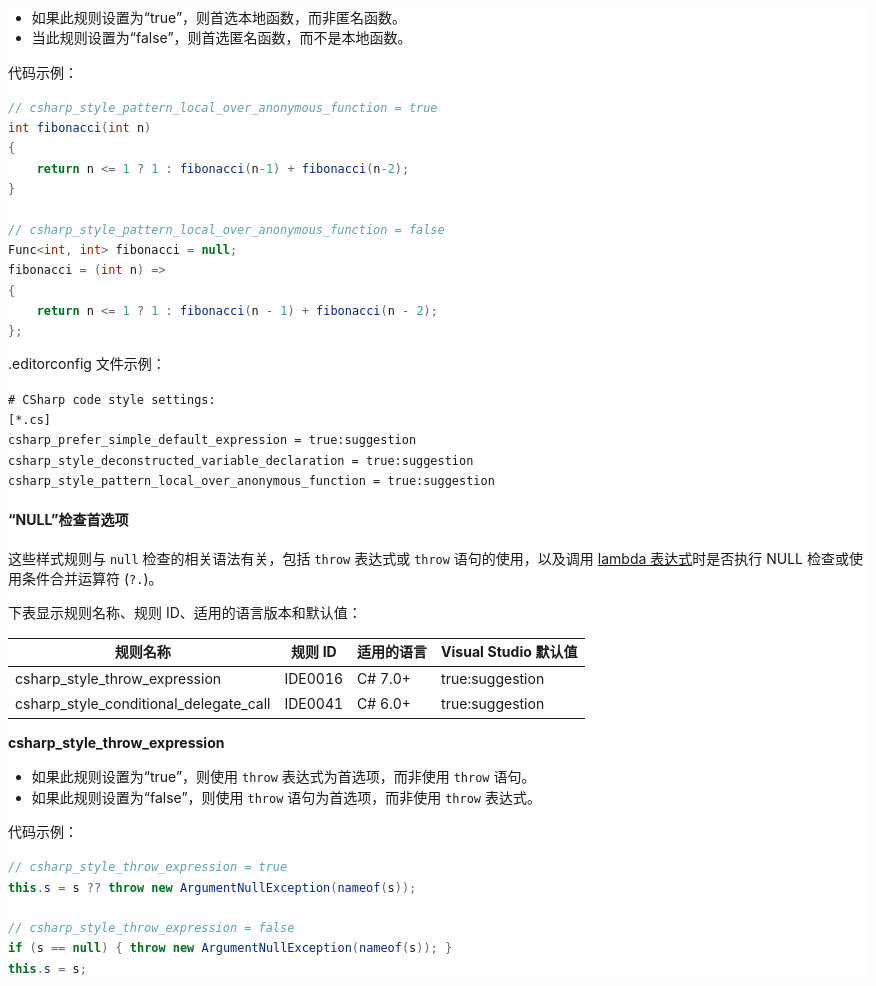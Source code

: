 - 如果此规则设置为“true”，则首选本地函数，而非匿名函数。
- 当此规则设置为“false”，则首选匿名函数，而不是本地函数。

代码示例：

```csharp
// csharp_style_pattern_local_over_anonymous_function = true
int fibonacci(int n)
{
    return n <= 1 ? 1 : fibonacci(n-1) + fibonacci(n-2);
}

// csharp_style_pattern_local_over_anonymous_function = false
Func<int, int> fibonacci = null;
fibonacci = (int n) =>
{
    return n <= 1 ? 1 : fibonacci(n - 1) + fibonacci(n - 2);
};
```

.editorconfig 文件示例：

```EditorConfig
# CSharp code style settings:
[*.cs]
csharp_prefer_simple_default_expression = true:suggestion
csharp_style_deconstructed_variable_declaration = true:suggestion
csharp_style_pattern_local_over_anonymous_function = true:suggestion
```

#### <a name="null_checking_csharp"></a>“NULL”检查首选项

这些样式规则与 `null` 检查的相关语法有关，包括 `throw` 表达式或 `throw` 语句的使用，以及调用 [lambda 表达式](/dotnet/csharp/lambda-expressions)时是否执行 NULL 检查或使用条件合并运算符 (`?.`)。

下表显示规则名称、规则 ID、适用的语言版本和默认值：

| 规则名称 | 规则 ID | 适用的语言 | Visual Studio 默认值 |
| --------- | ------- | -------------------- | ----------------------|
| csharp_style_throw_expression | IDE0016 | C# 7.0+ | true:suggestion |
| csharp_style_conditional_delegate_call | IDE0041 | C# 6.0+ | true:suggestion |

**csharp\_style\_throw_expression**

- 如果此规则设置为“true”，则使用 `throw` 表达式为首选项，而非使用 `throw` 语句。
- 如果此规则设置为“false”，则使用 `throw` 语句为首选项，而非使用 `throw` 表达式。

代码示例：

```csharp
// csharp_style_throw_expression = true
this.s = s ?? throw new ArgumentNullException(nameof(s));

// csharp_style_throw_expression = false
if (s == null) { throw new ArgumentNullException(nameof(s)); }
this.s = s;
```

